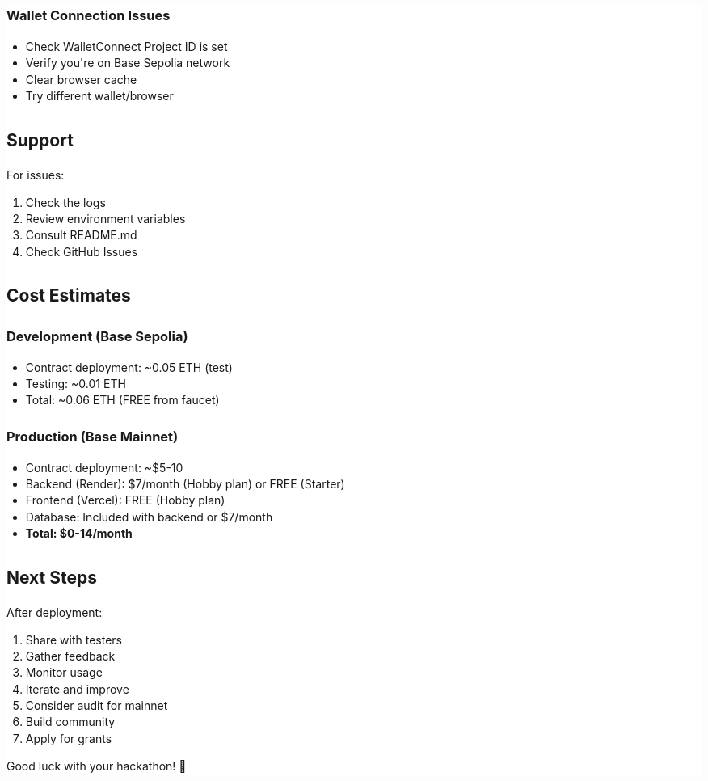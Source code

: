 ### Wallet Connection Issues
- Check WalletConnect Project ID is set
- Verify you're on Base Sepolia network
- Clear browser cache
- Try different wallet/browser

## Support

For issues:
1. Check the logs
2. Review environment variables
3. Consult README.md
4. Check GitHub Issues

## Cost Estimates

### Development (Base Sepolia)
- Contract deployment: ~0.05 ETH (test)
- Testing: ~0.01 ETH
- Total: ~0.06 ETH (FREE from faucet)

### Production (Base Mainnet)
- Contract deployment: ~$5-10
- Backend (Render): $7/month (Hobby plan) or FREE (Starter)
- Frontend (Vercel): FREE (Hobby plan)
- Database: Included with backend or $7/month
- **Total: $0-14/month**

## Next Steps

After deployment:
1. Share with testers
2. Gather feedback
3. Monitor usage
4. Iterate and improve
5. Consider audit for mainnet
6. Build community
7. Apply for grants

Good luck with your hackathon! 🚀
